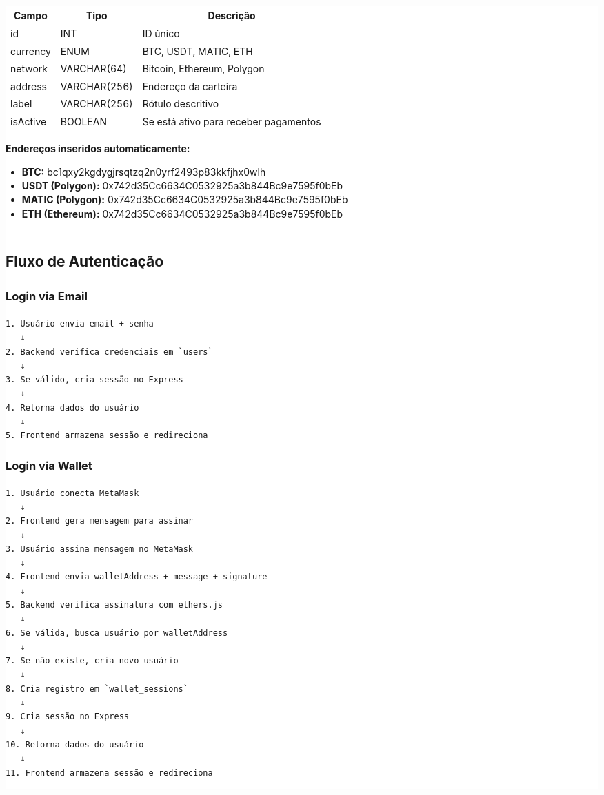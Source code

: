 | Campo | Tipo | Descrição |
|-------|------|-----------|
| id | INT | ID único |
| currency | ENUM | BTC, USDT, MATIC, ETH |
| network | VARCHAR(64) | Bitcoin, Ethereum, Polygon |
| address | VARCHAR(256) | Endereço da carteira |
| label | VARCHAR(256) | Rótulo descritivo |
| isActive | BOOLEAN | Se está ativo para receber pagamentos |

**Endereços inseridos automaticamente:**

- **BTC:** bc1qxy2kgdygjrsqtzq2n0yrf2493p83kkfjhx0wlh
- **USDT (Polygon):** 0x742d35Cc6634C0532925a3b844Bc9e7595f0bEb
- **MATIC (Polygon):** 0x742d35Cc6634C0532925a3b844Bc9e7595f0bEb
- **ETH (Ethereum):** 0x742d35Cc6634C0532925a3b844Bc9e7595f0bEb

---

## Fluxo de Autenticação

### Login via Email

```
1. Usuário envia email + senha
   ↓
2. Backend verifica credenciais em `users`
   ↓
3. Se válido, cria sessão no Express
   ↓
4. Retorna dados do usuário
   ↓
5. Frontend armazena sessão e redireciona
```

### Login via Wallet

```
1. Usuário conecta MetaMask
   ↓
2. Frontend gera mensagem para assinar
   ↓
3. Usuário assina mensagem no MetaMask
   ↓
4. Frontend envia walletAddress + message + signature
   ↓
5. Backend verifica assinatura com ethers.js
   ↓
6. Se válida, busca usuário por walletAddress
   ↓
7. Se não existe, cria novo usuário
   ↓
8. Cria registro em `wallet_sessions`
   ↓
9. Cria sessão no Express
   ↓
10. Retorna dados do usuário
   ↓
11. Frontend armazena sessão e redireciona
```

---